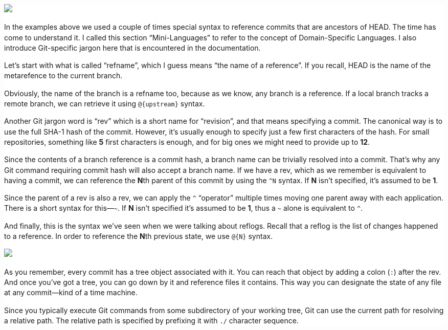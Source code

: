 [![](https://1.bp.blogspot.com/-D8lNjWcCCWE/XlnqAd39IkI/AAAAAAAAQTY/YptvzX5OcW0xForc8-d40zqHYrPFBq8jwCLcBGAsYHQ/s1600/git-58.png)](https://1.bp.blogspot.com/-D8lNjWcCCWE/XlnqAd39IkI/AAAAAAAAQTY/YptvzX5OcW0xForc8-d40zqHYrPFBq8jwCLcBGAsYHQ/s1600/git-58.png)

In the examples above we used a couple of times special syntax to
reference commits that are ancestors of HEAD. The time has come to
understand it. I called this section “Mini-Languages” to refer to the
concept of Domain-Specific Languages. I also introduce Git-specific
jargon here that is encountered in the documentation.

Let’s start with what is called “refname”, which I guess means “the name
of a reference”. If you recall, HEAD is the name of the metarefence to
the current branch.

Obviously, the name of the branch is a refname too, because as we know,
any branch is a reference. If a local branch tracks a remote branch, we
can retrieve it using `@{upstream}` syntax.

Another Git jargon word is “rev” which is a short name for “revision”,
and that means specifying a commit. The canonical way is to use the full
SHA-1 hash of the commit. However, it’s usually enough to specify just a
few first characters of the hash. For small repositories, something like
**5** first characters is enough, and for big ones we might need to
provide up to **12**.

Since the contents of a branch reference is a commit hash, a branch name
can be trivially resolved into a commit. That’s why any Git command
requiring commit hash will also accept a branch name.
If we have a rev, which as we remember is equivalent to having a commit,
we can reference the **N**th parent of this commit by using the `^N`
syntax. If **N** isn’t specified, it’s assumed to be **1**.

Since the parent of a rev is also a rev, we can apply the `^`
“operator” multiple times moving one parent away with each application.
There is a short syntax for this—`~`. If **N** isn’t specified
it’s assumed to be **1**, thus a `~` alone is equivalent to `^`.

And finally, this is the syntax we’ve seen when we were talking about
reflogs. Recall that a reflog is the list of changes happened to a
reference. In order to reference the **N**th previous state, we use
`@{N}` syntax.

[![](https://1.bp.blogspot.com/-GLsQRjl9_XI/XlnqA_N76EI/AAAAAAAAQTc/AfIFikt-NRYcxrh5eG3l1bcP_sRsEwMggCLcBGAsYHQ/s1600/git-59.png)](https://1.bp.blogspot.com/-GLsQRjl9_XI/XlnqA_N76EI/AAAAAAAAQTc/AfIFikt-NRYcxrh5eG3l1bcP_sRsEwMggCLcBGAsYHQ/s1600/git-59.png)

As you remember, every commit has a tree object associated with it. You
can reach that object by adding a colon (`:`) after the rev. And once
you’ve got a tree, you can go down by it and reference files it
contains. This way you can designate the state of any file at any
commit—kind of a time machine.

Since you typically execute Git commands from some subdirectory of your
working tree, Git can use the current path for resolving a relative
path. The relative path is specified by prefixing it with `./`
character sequence.
